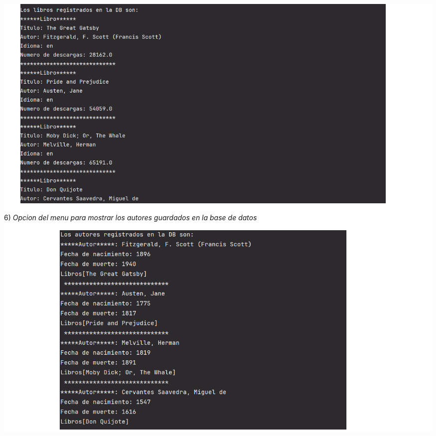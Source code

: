 <img src=librosregistrados.png width = 800px height = 400px>

<p> 6) <em> Opcion del menu para mostrar los autores guardados en la base de datos </em></p>
<img src=autoresregistrados.png width = 800px height = 400px>
